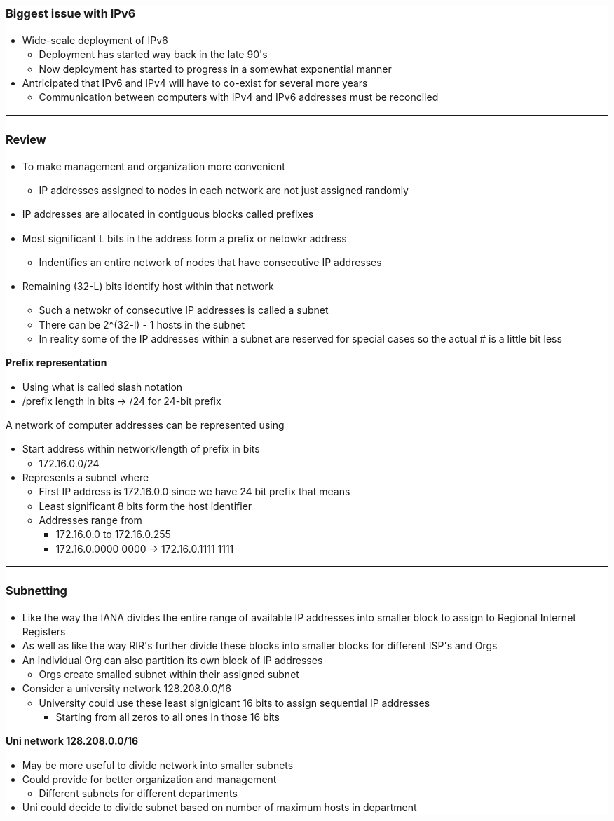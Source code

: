 ### Biggest issue with IPv6
- Wide-scale deployment of IPv6
  - Deployment has started way back in the late 90's
  - Now deployment has started to progress in a somewhat exponential manner
- Antricipated that IPv6 and IPv4 will have to co-exist for several more years
  - Communication between computers with IPv4 and IPv6 addresses must be reconciled

---

### Review
- To make management and organization more convenient
  - IP addresses assigned to nodes in each network are not just assigned randomly

- IP addresses are allocated in contiguous blocks called prefixes
- Most significant L bits in the address form a prefix or netowkr address
  - Indentifies an entire network of nodes that have consecutive IP addresses
- Remaining (32-L) bits identify host within that network
  - Such a netwokr of consecutive IP addresses is called a subnet
  - There can be 2^(32-l) - 1 hosts in the subnet
  - In reality some of the IP addresses within a subnet are reserved for special cases so the actual # is a little bit less

**Prefix representation**
- Using what is called slash notation
- /prefix length in bits -> /24 for 24-bit prefix

A network of computer addresses can be represented using
- Start address within network/length of prefix in bits
  - 172.16.0.0/24
- Represents a subnet where
  - First IP address is 172.16.0.0 since we have 24 bit prefix that means
  - Least significant 8 bits form the host identifier
  - Addresses range from 
    - 172.16.0.0 to 172.16.0.255
    - 172.16.0.0000 0000 -> 172.16.0.1111 1111

---

### Subnetting
- Like the way the IANA divides the entire range of available IP addresses into smaller block to assign to Regional Internet Registers
- As well as like the way RIR's further divide these blocks into smaller blocks for different ISP's and Orgs
- An individual Org can also partition its own block of IP addresses
  - Orgs create smalled subnet within their assigned subnet
- Consider a university network 128.208.0.0/16
  - University could use these least signigicant 16 bits to assign sequential IP addresses
    - Starting from all zeros to all ones in those 16 bits

**Uni network 128.208.0.0/16**
- May be more useful to divide network into smaller subnets
- Could provide for better organization and management
  - Different subnets for different departments
- Uni could decide to divide subnet based on number of maximum hosts in department
